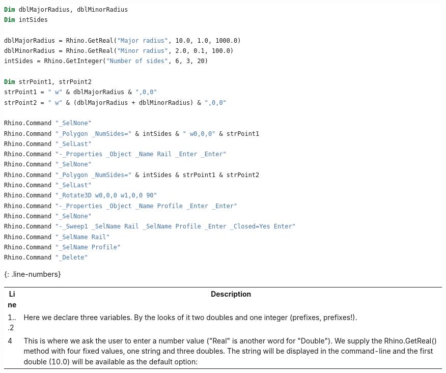 
```vb
Dim dblMajorRadius, dblMinorRadius
Dim intSides

dblMajorRadius = Rhino.GetReal("Major radius", 10.0, 1.0, 1000.0)
dblMinorRadius = Rhino.GetReal("Minor radius", 2.0, 0.1, 100.0)
intSides = Rhino.GetInteger("Number of sides", 6, 3, 20)

Dim strPoint1, strPoint2
strPoint1 = " w" & dblMajorRadius & ",0,0"
strPoint2 = " w" & (dblMajorRadius + dblMinorRadius) & ",0,0"

Rhino.Command "_SelNone"
Rhino.Command "_Polygon _NumSides=" & intSides & " w0,0,0" & strPoint1
Rhino.Command "_SelLast"
Rhino.Command "-_Properties _Object _Name Rail _Enter _Enter"
Rhino.Command "_SelNone"
Rhino.Command "_Polygon _NumSides=" & intSides & strPoint1 & strPoint2
Rhino.Command "_SelLast"
Rhino.Command "_Rotate3D w0,0,0 w1,0,0 90"
Rhino.Command "-_Properties _Object _Name Profile _Enter _Enter"
Rhino.Command "_SelNone"
Rhino.Command "-_Sweep1 _SelName Rail _SelName Profile _Enter _Closed=Yes Enter"
Rhino.Command "_SelName Rail"
Rhino.Command "_SelName Profile"
Rhino.Command "_Delete"
```
{: .line-numbers}

<table>
<tr>
<th>
Line
</th>
<th>
Description
</th>
</tr>
<tr>
<td>
1...2
</td>
<td>
Here we declare three variables. By the looks of it two doubles and one integer (prefixes, prefixes!).
</td>
</tr>
<tr>
<td>
4
</td>
<td>
This is where we ask the user to enter a number value ("Real" is another word for "Double"). We supply the Rhino.GetReal() method with four fixed values, one string and three doubles. The string will be displayed in the command-line and the first double (10.0) will be available as the default option:

